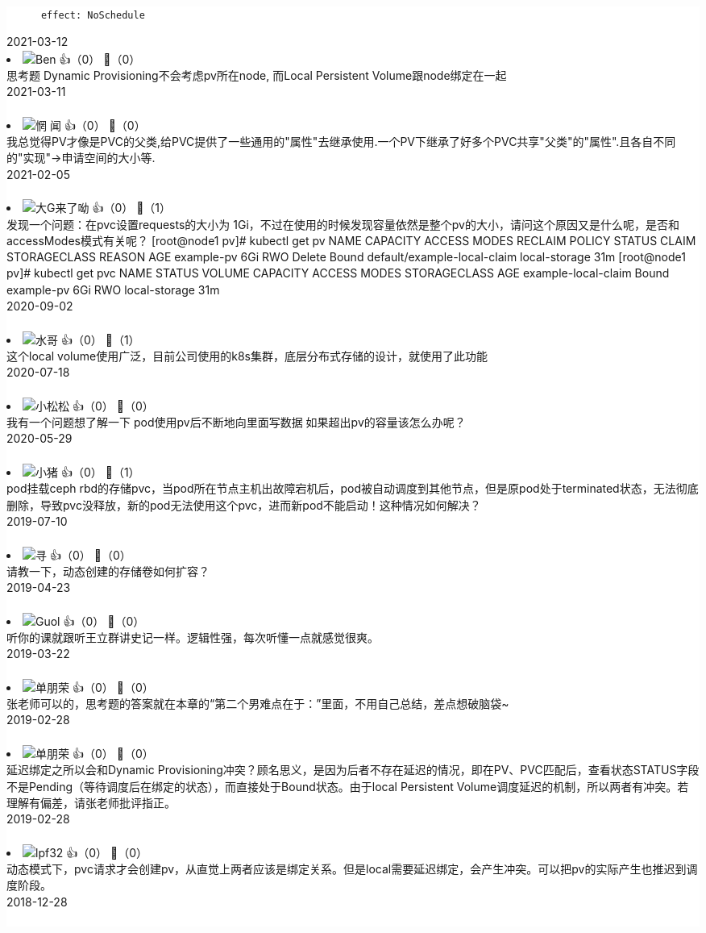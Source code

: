           effect: NoSchedule
</div>2021-03-12</li><br/><li><img src="https://static001.geekbang.org/account/avatar/00/13/1c/01/5aaaf5b6.jpg" width="30px"><span>Ben</span> 👍（0） 💬（0）<div>思考题
Dynamic Provisioning不会考虑pv所在node, 而Local Persistent Volume跟node绑定在一起</div>2021-03-11</li><br/><li><img src="https://static001.geekbang.org/account/avatar/00/12/07/d2/0d7ee298.jpg" width="30px"><span>惘 闻</span> 👍（0） 💬（0）<div>我总觉得PV才像是PVC的父类,给PVC提供了一些通用的&quot;属性&quot;去继承使用.一个PV下继承了好多个PVC共享&quot;父类&quot;的&quot;属性&quot;.且各自不同的&quot;实现&quot;-&gt;申请空间的大小等.</div>2021-02-05</li><br/><li><img src="https://static001.geekbang.org/account/avatar/00/18/92/14/6ca50b3b.jpg" width="30px"><span>大G来了呦</span> 👍（0） 💬（1）<div>发现一个问题：在pvc设置requests的大小为 1Gi，不过在使用的时候发现容量依然是整个pv的大小，请问这个原因又是什么呢，是否和accessModes模式有关呢？
[root@node1 pv]# kubectl get pv
NAME         CAPACITY   ACCESS MODES   RECLAIM POLICY   STATUS   CLAIM                         STORAGECLASS    REASON   AGE
example-pv   6Gi        RWO            Delete           Bound    default&#47;example-local-claim   local-storage            31m
[root@node1 pv]# kubectl get pvc
NAME                  STATUS   VOLUME       CAPACITY   ACCESS MODES   STORAGECLASS    AGE
example-local-claim   Bound    example-pv   6Gi        RWO            local-storage   31m</div>2020-09-02</li><br/><li><img src="https://static001.geekbang.org/account/avatar/00/13/9d/ee/2d02a9c0.jpg" width="30px"><span>水哥</span> 👍（0） 💬（1）<div>这个local volume使用广泛，目前公司使用的k8s集群，底层分布式存储的设计，就使用了此功能</div>2020-07-18</li><br/><li><img src="https://static001.geekbang.org/account/avatar/00/13/ce/e8/12cb8e99.jpg" width="30px"><span>小松松</span> 👍（0） 💬（0）<div>我有一个问题想了解一下  pod使用pv后不断地向里面写数据  如果超出pv的容量该怎么办呢？</div>2020-05-29</li><br/><li><img src="https://static001.geekbang.org/account/avatar/00/12/55/fe/ab541300.jpg" width="30px"><span>小猪</span> 👍（0） 💬（1）<div>pod挂载ceph rbd的存储pvc，当pod所在节点主机出故障宕机后，pod被自动调度到其他节点，但是原pod处于terminated状态，无法彻底删除，导致pvc没释放，新的pod无法使用这个pvc，进而新pod不能启动！这种情况如何解决？</div>2019-07-10</li><br/><li><img src="https://static001.geekbang.org/account/avatar/00/11/d0/46/7f9af8de.jpg" width="30px"><span>寻</span> 👍（0） 💬（0）<div>请教一下，动态创建的存储卷如何扩容？</div>2019-04-23</li><br/><li><img src="https://static001.geekbang.org/account/avatar/00/13/bc/2a/00a3d488.jpg" width="30px"><span>Guol</span> 👍（0） 💬（0）<div>听你的课就跟听王立群讲史记一样。逻辑性强，每次听懂一点就感觉很爽。</div>2019-03-22</li><br/><li><img src="https://static001.geekbang.org/account/avatar/00/13/6b/56/37a4cea7.jpg" width="30px"><span>单朋荣</span> 👍（0） 💬（0）<div>张老师可以的，思考题的答案就在本章的“第二个男难点在于：”里面，不用自己总结，差点想破脑袋~</div>2019-02-28</li><br/><li><img src="https://static001.geekbang.org/account/avatar/00/13/6b/56/37a4cea7.jpg" width="30px"><span>单朋荣</span> 👍（0） 💬（0）<div>延迟绑定之所以会和Dynamic Provisioning冲突？顾名思义，是因为后者不存在延迟的情况，即在PV、PVC匹配后，查看状态STATUS字段不是Pending（等待调度后在绑定的状态），而直接处于Bound状态。由于local Persistent Volume调度延迟的机制，所以两者有冲突。若理解有偏差，请张老师批评指正。</div>2019-02-28</li><br/><li><img src="https://static001.geekbang.org/account/avatar/00/0f/dd/65/3b4a2930.jpg" width="30px"><span>lpf32</span> 👍（0） 💬（0）<div>动态模式下，pvc请求才会创建pv，从直觉上两者应该是绑定关系。但是local需要延迟绑定，会产生冲突。可以把pv的实际产生也推迟到调度阶段。</div>2018-12-28</li><br/>
</ul>